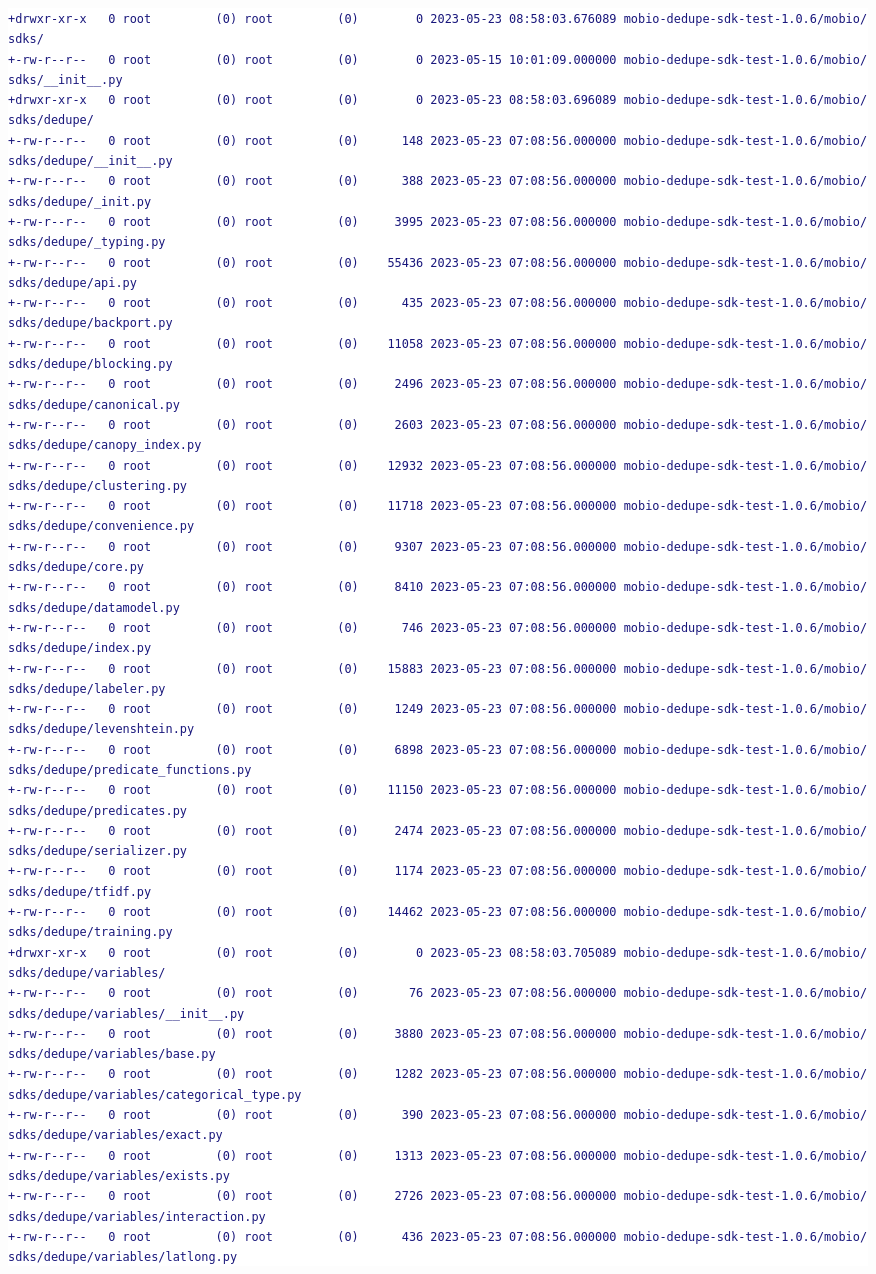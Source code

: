 ```diff
+drwxr-xr-x   0 root         (0) root         (0)        0 2023-05-23 08:58:03.676089 mobio-dedupe-sdk-test-1.0.6/mobio/sdks/
+-rw-r--r--   0 root         (0) root         (0)        0 2023-05-15 10:01:09.000000 mobio-dedupe-sdk-test-1.0.6/mobio/sdks/__init__.py
+drwxr-xr-x   0 root         (0) root         (0)        0 2023-05-23 08:58:03.696089 mobio-dedupe-sdk-test-1.0.6/mobio/sdks/dedupe/
+-rw-r--r--   0 root         (0) root         (0)      148 2023-05-23 07:08:56.000000 mobio-dedupe-sdk-test-1.0.6/mobio/sdks/dedupe/__init__.py
+-rw-r--r--   0 root         (0) root         (0)      388 2023-05-23 07:08:56.000000 mobio-dedupe-sdk-test-1.0.6/mobio/sdks/dedupe/_init.py
+-rw-r--r--   0 root         (0) root         (0)     3995 2023-05-23 07:08:56.000000 mobio-dedupe-sdk-test-1.0.6/mobio/sdks/dedupe/_typing.py
+-rw-r--r--   0 root         (0) root         (0)    55436 2023-05-23 07:08:56.000000 mobio-dedupe-sdk-test-1.0.6/mobio/sdks/dedupe/api.py
+-rw-r--r--   0 root         (0) root         (0)      435 2023-05-23 07:08:56.000000 mobio-dedupe-sdk-test-1.0.6/mobio/sdks/dedupe/backport.py
+-rw-r--r--   0 root         (0) root         (0)    11058 2023-05-23 07:08:56.000000 mobio-dedupe-sdk-test-1.0.6/mobio/sdks/dedupe/blocking.py
+-rw-r--r--   0 root         (0) root         (0)     2496 2023-05-23 07:08:56.000000 mobio-dedupe-sdk-test-1.0.6/mobio/sdks/dedupe/canonical.py
+-rw-r--r--   0 root         (0) root         (0)     2603 2023-05-23 07:08:56.000000 mobio-dedupe-sdk-test-1.0.6/mobio/sdks/dedupe/canopy_index.py
+-rw-r--r--   0 root         (0) root         (0)    12932 2023-05-23 07:08:56.000000 mobio-dedupe-sdk-test-1.0.6/mobio/sdks/dedupe/clustering.py
+-rw-r--r--   0 root         (0) root         (0)    11718 2023-05-23 07:08:56.000000 mobio-dedupe-sdk-test-1.0.6/mobio/sdks/dedupe/convenience.py
+-rw-r--r--   0 root         (0) root         (0)     9307 2023-05-23 07:08:56.000000 mobio-dedupe-sdk-test-1.0.6/mobio/sdks/dedupe/core.py
+-rw-r--r--   0 root         (0) root         (0)     8410 2023-05-23 07:08:56.000000 mobio-dedupe-sdk-test-1.0.6/mobio/sdks/dedupe/datamodel.py
+-rw-r--r--   0 root         (0) root         (0)      746 2023-05-23 07:08:56.000000 mobio-dedupe-sdk-test-1.0.6/mobio/sdks/dedupe/index.py
+-rw-r--r--   0 root         (0) root         (0)    15883 2023-05-23 07:08:56.000000 mobio-dedupe-sdk-test-1.0.6/mobio/sdks/dedupe/labeler.py
+-rw-r--r--   0 root         (0) root         (0)     1249 2023-05-23 07:08:56.000000 mobio-dedupe-sdk-test-1.0.6/mobio/sdks/dedupe/levenshtein.py
+-rw-r--r--   0 root         (0) root         (0)     6898 2023-05-23 07:08:56.000000 mobio-dedupe-sdk-test-1.0.6/mobio/sdks/dedupe/predicate_functions.py
+-rw-r--r--   0 root         (0) root         (0)    11150 2023-05-23 07:08:56.000000 mobio-dedupe-sdk-test-1.0.6/mobio/sdks/dedupe/predicates.py
+-rw-r--r--   0 root         (0) root         (0)     2474 2023-05-23 07:08:56.000000 mobio-dedupe-sdk-test-1.0.6/mobio/sdks/dedupe/serializer.py
+-rw-r--r--   0 root         (0) root         (0)     1174 2023-05-23 07:08:56.000000 mobio-dedupe-sdk-test-1.0.6/mobio/sdks/dedupe/tfidf.py
+-rw-r--r--   0 root         (0) root         (0)    14462 2023-05-23 07:08:56.000000 mobio-dedupe-sdk-test-1.0.6/mobio/sdks/dedupe/training.py
+drwxr-xr-x   0 root         (0) root         (0)        0 2023-05-23 08:58:03.705089 mobio-dedupe-sdk-test-1.0.6/mobio/sdks/dedupe/variables/
+-rw-r--r--   0 root         (0) root         (0)       76 2023-05-23 07:08:56.000000 mobio-dedupe-sdk-test-1.0.6/mobio/sdks/dedupe/variables/__init__.py
+-rw-r--r--   0 root         (0) root         (0)     3880 2023-05-23 07:08:56.000000 mobio-dedupe-sdk-test-1.0.6/mobio/sdks/dedupe/variables/base.py
+-rw-r--r--   0 root         (0) root         (0)     1282 2023-05-23 07:08:56.000000 mobio-dedupe-sdk-test-1.0.6/mobio/sdks/dedupe/variables/categorical_type.py
+-rw-r--r--   0 root         (0) root         (0)      390 2023-05-23 07:08:56.000000 mobio-dedupe-sdk-test-1.0.6/mobio/sdks/dedupe/variables/exact.py
+-rw-r--r--   0 root         (0) root         (0)     1313 2023-05-23 07:08:56.000000 mobio-dedupe-sdk-test-1.0.6/mobio/sdks/dedupe/variables/exists.py
+-rw-r--r--   0 root         (0) root         (0)     2726 2023-05-23 07:08:56.000000 mobio-dedupe-sdk-test-1.0.6/mobio/sdks/dedupe/variables/interaction.py
+-rw-r--r--   0 root         (0) root         (0)      436 2023-05-23 07:08:56.000000 mobio-dedupe-sdk-test-1.0.6/mobio/sdks/dedupe/variables/latlong.py
```